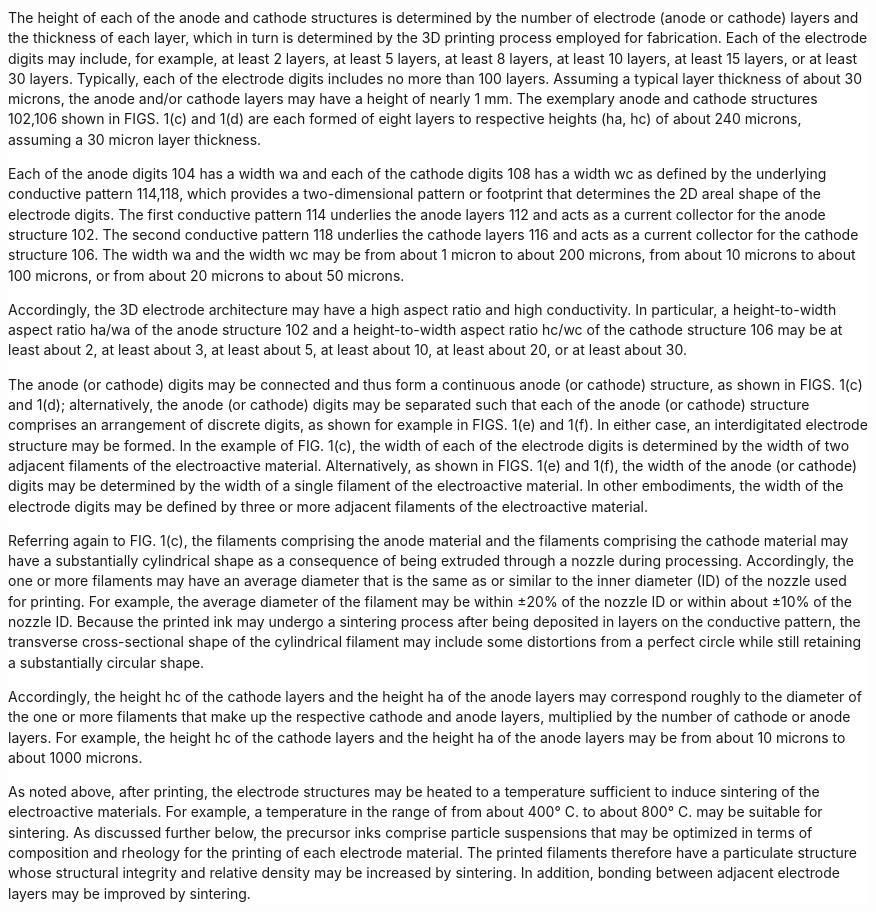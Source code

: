 The height of each of the anode and cathode structures is determined by the number of electrode (anode or cathode) layers and the thickness of each layer, which in turn is determined by the 3D printing process employed for fabrication. Each of the electrode digits may include, for example, at least 2 layers, at least 5 layers, at least 8 layers, at least 10 layers, at least 15 layers, or at least 30 layers. Typically, each of the electrode digits includes no more than 100 layers. Assuming a typical layer thickness of about 30 microns, the anode and/or cathode layers may have a height of nearly 1 mm. The exemplary anode and cathode structures 102,106 shown in FIGS. 1(c) and 1(d) are each formed of eight layers to respective heights (ha, hc) of about 240 microns, assuming a 30 micron layer thickness.

Each of the anode digits 104 has a width wa and each of the cathode digits 108 has a width wc as defined by the underlying conductive pattern 114,118, which provides a two-dimensional pattern or footprint that determines the 2D areal shape of the electrode digits. The first conductive pattern 114 underlies the anode layers 112 and acts as a current collector for the anode structure 102. The second conductive pattern 118 underlies the cathode layers 116 and acts as a current collector for the cathode structure 106. The width wa and the width wc may be from about 1 micron to about 200 microns, from about 10 microns to about 100 microns, or from about 20 microns to about 50 microns.

Accordingly, the 3D electrode architecture may have a high aspect ratio and high conductivity. In particular, a height-to-width aspect ratio ha/wa of the anode structure 102 and a height-to-width aspect ratio hc/wc of the cathode structure 106 may be at least about 2, at least about 3, at least about 5, at least about 10, at least about 20, or at least about 30.

The anode (or cathode) digits may be connected and thus form a continuous anode (or cathode) structure, as shown in FIGS. 1(c) and 1(d); alternatively, the anode (or cathode) digits may be separated such that each of the anode (or cathode) structure comprises an arrangement of discrete digits, as shown for example in FIGS. 1(e) and 1(f). In either case, an interdigitated electrode structure may be formed. In the example of FIG. 1(c), the width of each of the electrode digits is determined by the width of two adjacent filaments of the electroactive material. Alternatively, as shown in FIGS. 1(e) and 1(f), the width of the anode (or cathode) digits may be determined by the width of a single filament of the electroactive material. In other embodiments, the width of the electrode digits may be defined by three or more adjacent filaments of the electroactive material.

Referring again to FIG. 1(c), the filaments comprising the anode material and the filaments comprising the cathode material may have a substantially cylindrical shape as a consequence of being extruded through a nozzle during processing. Accordingly, the one or more filaments may have an average diameter that is the same as or similar to the inner diameter (ID) of the nozzle used for printing. For example, the average diameter of the filament may be within ±20% of the nozzle ID or within about ±10% of the nozzle ID. Because the printed ink may undergo a sintering process after being deposited in layers on the conductive pattern, the transverse cross-sectional shape of the cylindrical filament may include some distortions from a perfect circle while still retaining a substantially circular shape.

Accordingly, the height hc of the cathode layers and the height ha of the anode layers may correspond roughly to the diameter of the one or more filaments that make up the respective cathode and anode layers, multiplied by the number of cathode or anode layers. For example, the height hc of the cathode layers and the height ha of the anode layers may be from about 10 microns to about 1000 microns.

As noted above, after printing, the electrode structures may be heated to a temperature sufficient to induce sintering of the electroactive materials. For example, a temperature in the range of from about 400° C. to about 800° C. may be suitable for sintering. As discussed further below, the precursor inks comprise particle suspensions that may be optimized in terms of composition and rheology for the printing of each electrode material. The printed filaments therefore have a particulate structure whose structural integrity and relative density may be increased by sintering. In addition, bonding between adjacent electrode layers may be improved by sintering.
